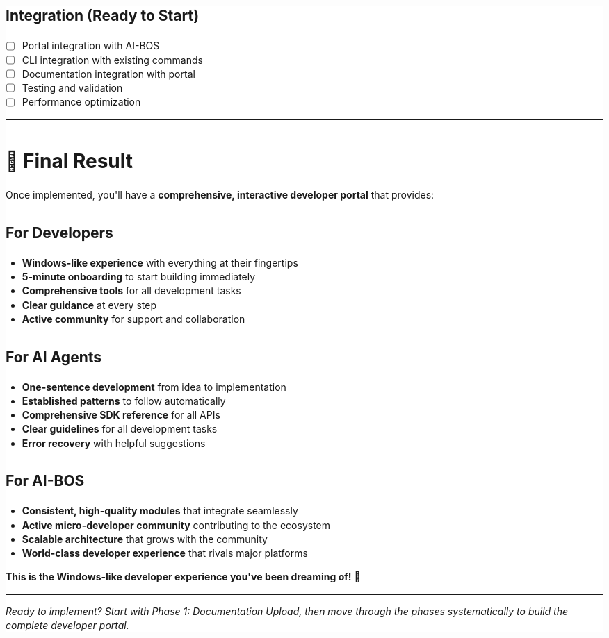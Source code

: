 ## **Integration (Ready to Start)**
- [ ] Portal integration with AI-BOS
- [ ] CLI integration with existing commands
- [ ] Documentation integration with portal
- [ ] Testing and validation
- [ ] Performance optimization

---

# 🎉 **Final Result**

Once implemented, you'll have a **comprehensive, interactive developer portal** that provides:

## **For Developers**
- **Windows-like experience** with everything at their fingertips
- **5-minute onboarding** to start building immediately
- **Comprehensive tools** for all development tasks
- **Clear guidance** at every step
- **Active community** for support and collaboration

## **For AI Agents**
- **One-sentence development** from idea to implementation
- **Established patterns** to follow automatically
- **Comprehensive SDK reference** for all APIs
- **Clear guidelines** for all development tasks
- **Error recovery** with helpful suggestions

## **For AI-BOS**
- **Consistent, high-quality modules** that integrate seamlessly
- **Active micro-developer community** contributing to the ecosystem
- **Scalable architecture** that grows with the community
- **World-class developer experience** that rivals major platforms

**This is the Windows-like developer experience you've been dreaming of!** 🚀

---

*Ready to implement? Start with Phase 1: Documentation Upload, then move through the phases systematically to build the complete developer portal.* 